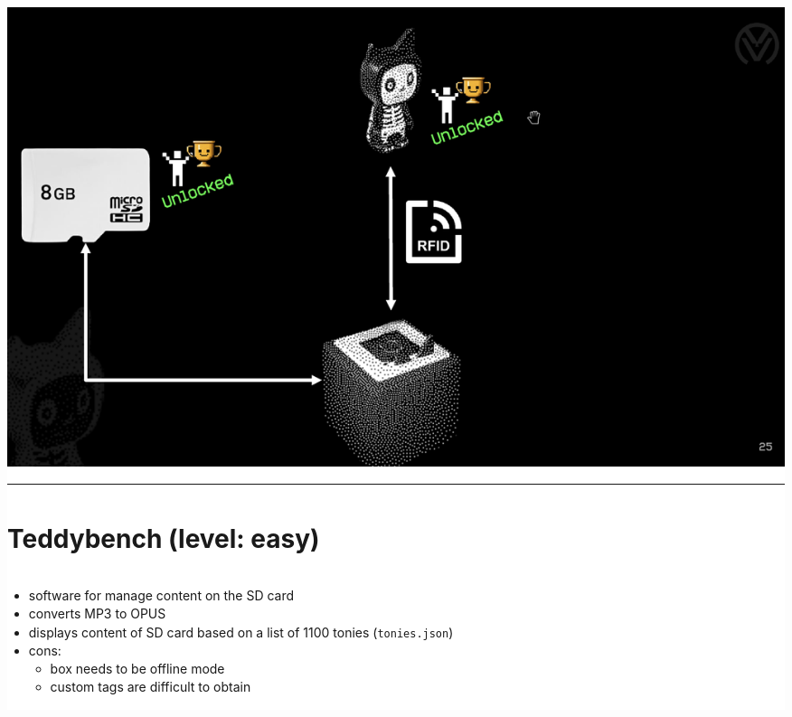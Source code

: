 ![bg w:100%](assets/unlock-sdcard.png)



---



# Teddybench (level: easy)

<div class="columns">
<div>

- software for manage content on the SD card
- converts MP3 to OPUS
- displays content of SD card based on a list of 1100 tonies (`tonies.json`) 
- cons:
  - box needs to be offline mode
  - custom tags are difficult to obtain

</div>
<div>

<center>
